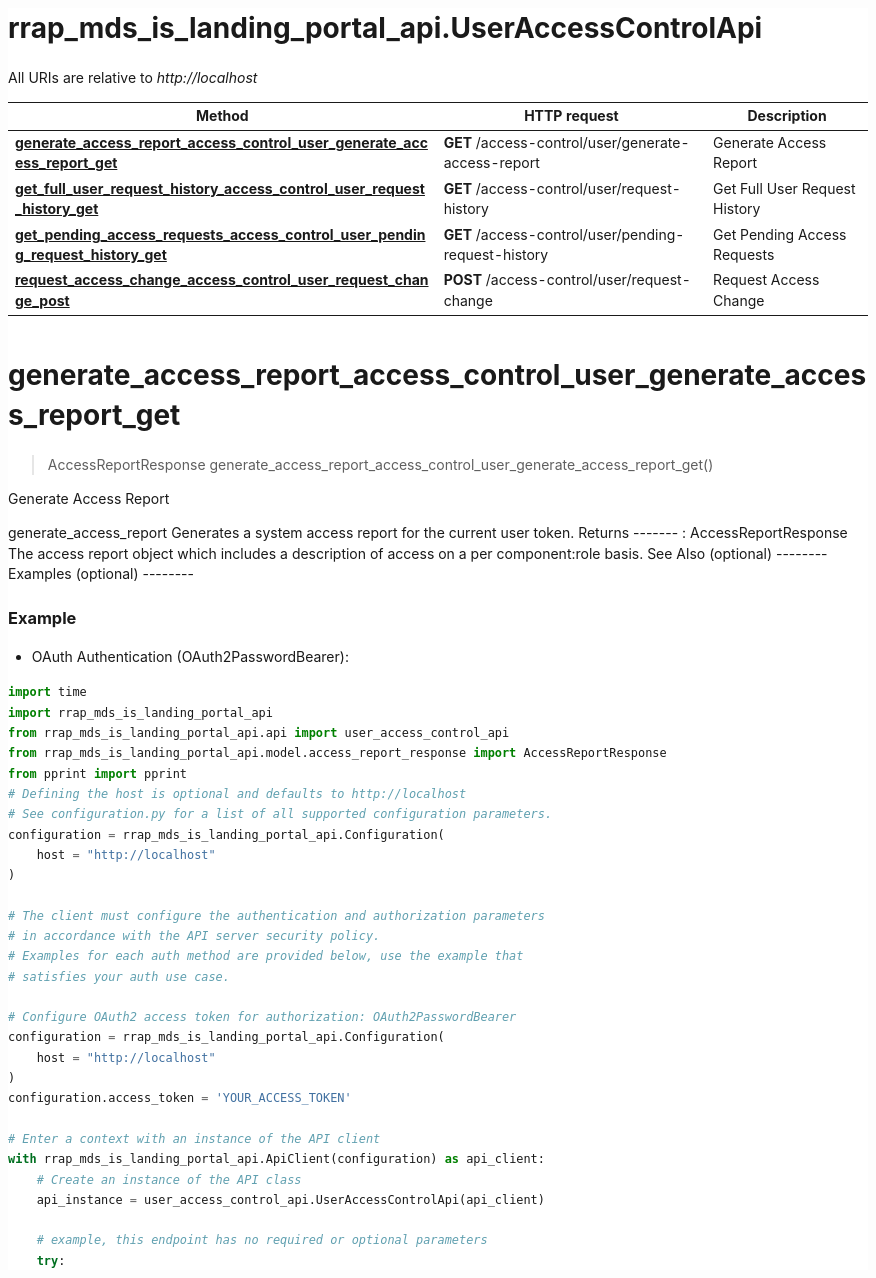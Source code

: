 # rrap_mds_is_landing_portal_api.UserAccessControlApi

All URIs are relative to *http://localhost*

Method | HTTP request | Description
------------- | ------------- | -------------
[**generate_access_report_access_control_user_generate_access_report_get**](UserAccessControlApi.md#generate_access_report_access_control_user_generate_access_report_get) | **GET** /access-control/user/generate-access-report | Generate Access Report
[**get_full_user_request_history_access_control_user_request_history_get**](UserAccessControlApi.md#get_full_user_request_history_access_control_user_request_history_get) | **GET** /access-control/user/request-history | Get Full User Request History
[**get_pending_access_requests_access_control_user_pending_request_history_get**](UserAccessControlApi.md#get_pending_access_requests_access_control_user_pending_request_history_get) | **GET** /access-control/user/pending-request-history | Get Pending Access Requests
[**request_access_change_access_control_user_request_change_post**](UserAccessControlApi.md#request_access_change_access_control_user_request_change_post) | **POST** /access-control/user/request-change | Request Access Change


# **generate_access_report_access_control_user_generate_access_report_get**
> AccessReportResponse generate_access_report_access_control_user_generate_access_report_get()

Generate Access Report

generate_access_report Generates a system access report for the current user token.  Returns -------  : AccessReportResponse     The access report object which includes a description of     access on a per component:role basis.  See Also (optional) --------  Examples (optional) --------

### Example

* OAuth Authentication (OAuth2PasswordBearer):

```python
import time
import rrap_mds_is_landing_portal_api
from rrap_mds_is_landing_portal_api.api import user_access_control_api
from rrap_mds_is_landing_portal_api.model.access_report_response import AccessReportResponse
from pprint import pprint
# Defining the host is optional and defaults to http://localhost
# See configuration.py for a list of all supported configuration parameters.
configuration = rrap_mds_is_landing_portal_api.Configuration(
    host = "http://localhost"
)

# The client must configure the authentication and authorization parameters
# in accordance with the API server security policy.
# Examples for each auth method are provided below, use the example that
# satisfies your auth use case.

# Configure OAuth2 access token for authorization: OAuth2PasswordBearer
configuration = rrap_mds_is_landing_portal_api.Configuration(
    host = "http://localhost"
)
configuration.access_token = 'YOUR_ACCESS_TOKEN'

# Enter a context with an instance of the API client
with rrap_mds_is_landing_portal_api.ApiClient(configuration) as api_client:
    # Create an instance of the API class
    api_instance = user_access_control_api.UserAccessControlApi(api_client)

    # example, this endpoint has no required or optional parameters
    try:
```